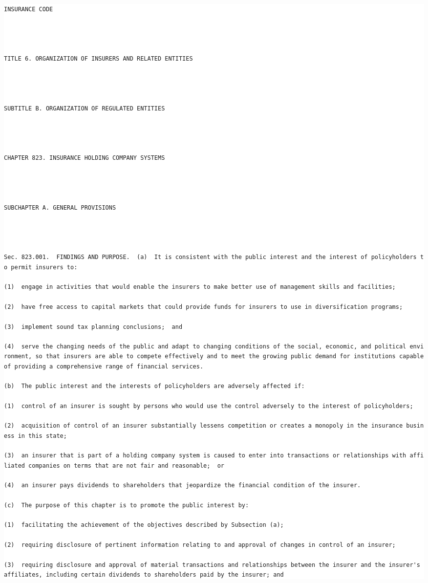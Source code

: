 ﻿
    
    
    	
    					
    
    
    INSURANCE CODE
    
      
    
    
    TITLE 6. ORGANIZATION OF INSURERS AND RELATED ENTITIES
    
      
    
    
    SUBTITLE B. ORGANIZATION OF REGULATED ENTITIES
    
      
    
    
    CHAPTER 823. INSURANCE HOLDING COMPANY SYSTEMS
    
      
    
    
    SUBCHAPTER A. GENERAL PROVISIONS
    
      
    
    
    Sec. 823.001.  FINDINGS AND PURPOSE.  (a)  It is consistent with the public interest and the interest of policyholders to permit insurers to:
    
    (1)  engage in activities that would enable the insurers to make better use of management skills and facilities;
    
    (2)  have free access to capital markets that could provide funds for insurers to use in diversification programs;
    
    (3)  implement sound tax planning conclusions;  and
    
    (4)  serve the changing needs of the public and adapt to changing conditions of the social, economic, and political environment, so that insurers are able to compete effectively and to meet the growing public demand for institutions capable of providing a comprehensive range of financial services.
    
    (b)  The public interest and the interests of policyholders are adversely affected if:
    
    (1)  control of an insurer is sought by persons who would use the control adversely to the interest of policyholders;
    
    (2)  acquisition of control of an insurer substantially lessens competition or creates a monopoly in the insurance business in this state;
    
    (3)  an insurer that is part of a holding company system is caused to enter into transactions or relationships with affiliated companies on terms that are not fair and reasonable;  or
    
    (4)  an insurer pays dividends to shareholders that jeopardize the financial condition of the insurer.
    
    (c)  The purpose of this chapter is to promote the public interest by:
    
    (1)  facilitating the achievement of the objectives described by Subsection (a);
    
    (2)  requiring disclosure of pertinent information relating to and approval of changes in control of an insurer;
    
    (3)  requiring disclosure and approval of material transactions and relationships between the insurer and the insurer's affiliates, including certain dividends to shareholders paid by the insurer; and
    